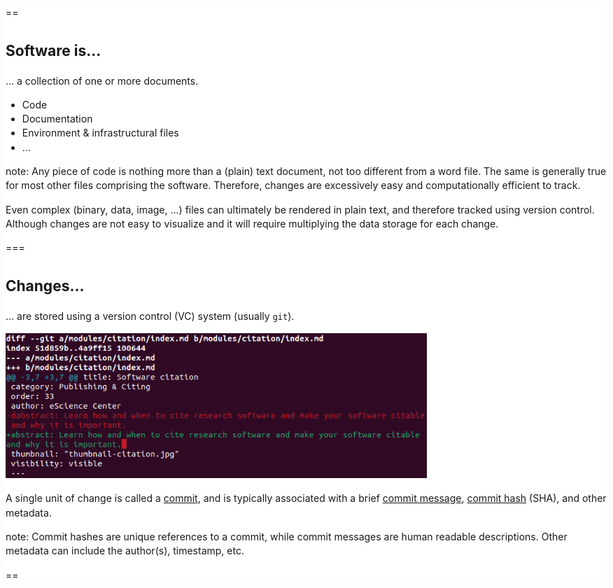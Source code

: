 ==


## Software is...

... a collection of one or more documents.

- Code
- Documentation
- Environment & infrastructural files
- ...


note:
Any piece of code is nothing more than a (plain) text document, not too different from a word file. The same is generally true for most other files comprising the software. Therefore, changes are excessively easy and computationally efficient to track.

Even complex (binary, data, image, ...) files can ultimately be rendered in plain text, and therefore tracked using version control. Although changes are not easy to visualize and it will require multiplying the data storage for each change.

===


## Changes...

... are stored using a version control (VC) system (usually `git`).

<img src="media/git-diff.png" width="70%">

A single unit of change is called a [commit](version_control_terminology), and is typically associated with a brief [commit message](version_control_terminology), [commit hash](version_control_terminology) (SHA), and other metadata.


note:
Commit hashes are unique references to a commit, while commit messages are human readable descriptions. Other metadata can include the author(s), timestamp, etc.

==
